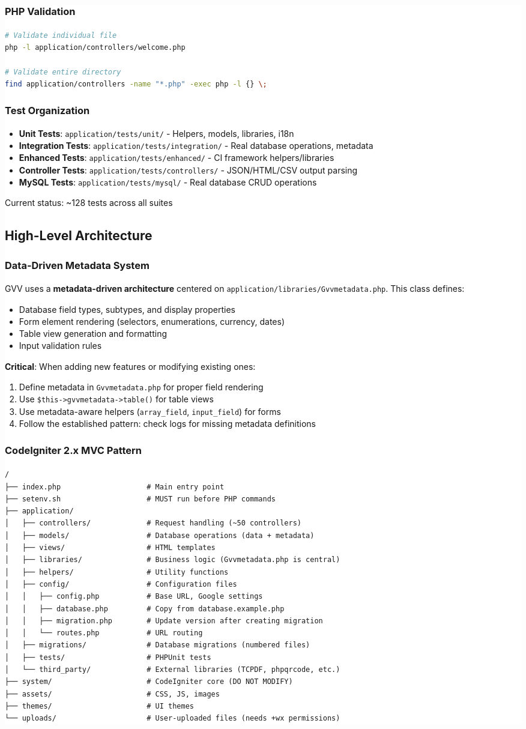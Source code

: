 ### PHP Validation

```bash
# Validate individual file
php -l application/controllers/welcome.php

# Validate entire directory
find application/controllers -name "*.php" -exec php -l {} \;
```

### Test Organization

- **Unit Tests**: `application/tests/unit/` - Helpers, models, libraries, i18n
- **Integration Tests**: `application/tests/integration/` - Real database operations, metadata
- **Enhanced Tests**: `application/tests/enhanced/` - CI framework helpers/libraries
- **Controller Tests**: `application/tests/controllers/` - JSON/HTML/CSV output parsing
- **MySQL Tests**: `application/tests/mysql/` - Real database CRUD operations

Current status: ~128 tests across all suites

## High-Level Architecture

### Data-Driven Metadata System

GVV uses a **metadata-driven architecture** centered on `application/libraries/Gvvmetadata.php`. This class defines:

- Database field types, subtypes, and display properties
- Form element rendering (selectors, enumerations, currency, dates)
- Table view generation and formatting
- Input validation rules

**Critical**: When adding new features or modifying existing ones:
1. Define metadata in `Gvvmetadata.php` for proper field rendering
2. Use `$this->gvvmetadata->table()` for table views
3. Use metadata-aware helpers (`array_field`, `input_field`) for forms
4. Follow the established pattern: check logs for missing metadata definitions

### CodeIgniter 2.x MVC Pattern

```
/
├── index.php                    # Main entry point
├── setenv.sh                    # MUST run before PHP commands
├── application/
│   ├── controllers/             # Request handling (~50 controllers)
│   ├── models/                  # Database operations (data + metadata)
│   ├── views/                   # HTML templates
│   ├── libraries/               # Business logic (Gvvmetadata.php is central)
│   ├── helpers/                 # Utility functions
│   ├── config/                  # Configuration files
│   │   ├── config.php           # Base URL, Google settings
│   │   ├── database.php         # Copy from database.example.php
│   │   ├── migration.php        # Update version after creating migration
│   │   └── routes.php           # URL routing
│   ├── migrations/              # Database migrations (numbered files)
│   ├── tests/                   # PHPUnit tests
│   └── third_party/             # External libraries (TCPDF, phpqrcode, etc.)
├── system/                      # CodeIgniter core (DO NOT MODIFY)
├── assets/                      # CSS, JS, images
├── themes/                      # UI themes
└── uploads/                     # User-uploaded files (needs +wx permissions)
```
